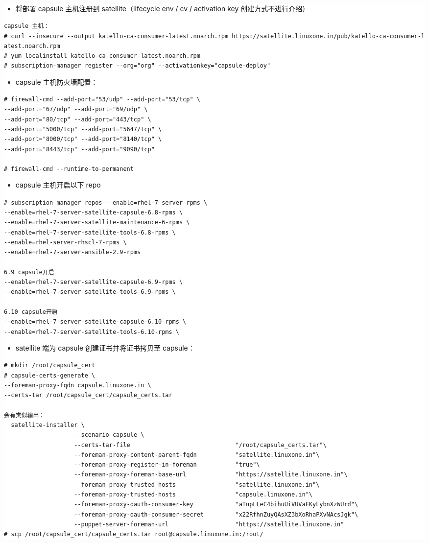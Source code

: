 - 将部署 capsule 主机注册到 satellite（lifecycle env / cv / activation key 创建方式不进行介绍）
```
capsule 主机：
# curl --insecure --output katello-ca-consumer-latest.noarch.rpm https://satellite.linuxone.in/pub/katello-ca-consumer-latest.noarch.rpm
# yum localinstall katello-ca-consumer-latest.noarch.rpm
# subscription-manager register --org="org" --activationkey="capsule-deploy"
```

- capsule 主机防火墙配置：
```
# firewall-cmd --add-port="53/udp" --add-port="53/tcp" \
--add-port="67/udp" --add-port="69/udp" \
--add-port="80/tcp" --add-port="443/tcp" \
--add-port="5000/tcp" --add-port="5647/tcp" \
--add-port="8000/tcp" --add-port="8140/tcp" \
--add-port="8443/tcp" --add-port="9090/tcp"

# firewall-cmd --runtime-to-permanent
```

- capsule 主机开启以下 repo
```
# subscription-manager repos --enable=rhel-7-server-rpms \
--enable=rhel-7-server-satellite-capsule-6.8-rpms \
--enable=rhel-7-server-satellite-maintenance-6-rpms \
--enable=rhel-7-server-satellite-tools-6.8-rpms \
--enable=rhel-server-rhscl-7-rpms \
--enable=rhel-7-server-ansible-2.9-rpms

6.9 capsule开启
--enable=rhel-7-server-satellite-capsule-6.9-rpms \
--enable=rhel-7-server-satellite-tools-6.9-rpms \

6.10 capsule开启
--enable=rhel-7-server-satellite-capsule-6.10-rpms \
--enable=rhel-7-server-satellite-tools-6.10-rpms \
```

- satellite 端为 capsule 创建证书并将证书拷贝至 capsule：
```
# mkdir /root/capsule_cert
# capsule-certs-generate \
--foreman-proxy-fqdn capsule.linuxone.in \
--certs-tar /root/capsule_cert/capsule_certs.tar

会有类似输出：
  satellite-installer \
                    --scenario capsule \
                    --certs-tar-file                              "/root/capsule_certs.tar"\
                    --foreman-proxy-content-parent-fqdn           "satellite.linuxone.in"\
                    --foreman-proxy-register-in-foreman           "true"\
                    --foreman-proxy-foreman-base-url              "https://satellite.linuxone.in"\
                    --foreman-proxy-trusted-hosts                 "satellite.linuxone.in"\
                    --foreman-proxy-trusted-hosts                 "capsule.linuxone.in"\
                    --foreman-proxy-oauth-consumer-key            "aTupLLeC4bihuUiVUVaEKyLybnXzWUrd"\
                    --foreman-proxy-oauth-consumer-secret         "x22RfhnZuyQAsXZ3bXoRhaPXvNAcsJgk"\
                    --puppet-server-foreman-url                   "https://satellite.linuxone.in"
# scp /root/capsule_cert/capsule_certs.tar root@capsule.linuxone.in:/root/
```
